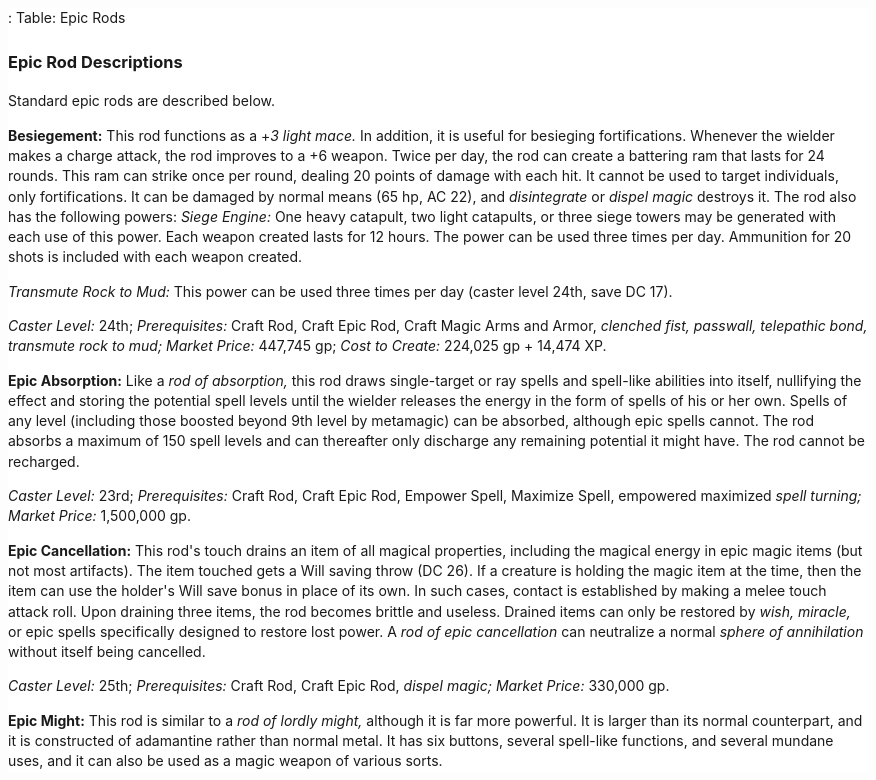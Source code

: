   : Table: Epic Rods

### Epic Rod Descriptions

Standard epic rods are described below.

**Besiegement:** This rod functions as a +*3 light mace.* In addition,
it is useful for besieging fortifications. Whenever the wielder makes a
charge attack, the rod improves to a +6 weapon. Twice per day, the rod
can create a battering ram that lasts for 24 rounds. This ram can strike
once per round, dealing 20 points of damage with each hit. It cannot be
used to target individuals, only fortifications. It can be damaged by
normal means (65 hp, AC 22), and *disintegrate* or *dispel magic*
destroys it. The rod also has the following powers: *Siege Engine:* One
heavy catapult, two light catapults, or three siege towers may be
generated with each use of this power. Each weapon created lasts for 12
hours. The power can be used three times per day. Ammunition for 20
shots is included with each weapon created.

*Transmute Rock to Mud:* This power can be used three times per day
(caster level 24th, save DC 17).

*Caster Level:* 24th; *Prerequisites:* Craft Rod, Craft Epic Rod, Craft
Magic Arms and Armor, *clenched fist, passwall, telepathic bond,
transmute rock to mud; Market Price:* 447,745 gp; *Cost to Create:*
224,025 gp + 14,474 XP.

**Epic Absorption:** Like a *rod of absorption,* this rod draws
single-target or ray spells and spell-like abilities into itself,
nullifying the effect and storing the potential spell levels until the
wielder releases the energy in the form of spells of his or her own.
Spells of any level (including those boosted beyond 9th level by
metamagic) can be absorbed, although epic spells cannot. The rod absorbs
a maximum of 150 spell levels and can thereafter only discharge any
remaining potential it might have. The rod cannot be recharged.

*Caster Level:* 23rd; *Prerequisites:* Craft Rod, Craft Epic Rod,
Empower Spell, Maximize Spell, empowered maximized *spell turning;
Market Price:* 1,500,000 gp.

**Epic Cancellation:** This rod's touch drains an item of all magical
properties, including the magical energy in epic magic items (but not
most artifacts). The item touched gets a Will saving throw (DC 26). If a
creature is holding the magic item at the time, then the item can use
the holder's Will save bonus in place of its own. In such cases, contact
is established by making a melee touch attack roll. Upon draining three
items, the rod becomes brittle and useless. Drained items can only be
restored by *wish, miracle,* or epic spells specifically designed to
restore lost power. A *rod of epic cancellation* can neutralize a normal
*sphere of annihilation* without itself being cancelled.

*Caster Level:* 25th; *Prerequisites:* Craft Rod, Craft Epic Rod,
*dispel magic; Market Price:* 330,000 gp.

**Epic Might:** This rod is similar to a *rod of lordly might,* although
it is far more powerful. It is larger than its normal counterpart, and
it is constructed of adamantine rather than normal metal. It has six
buttons, several spell-like functions, and several mundane uses, and it
can also be used as a magic weapon of various sorts.
